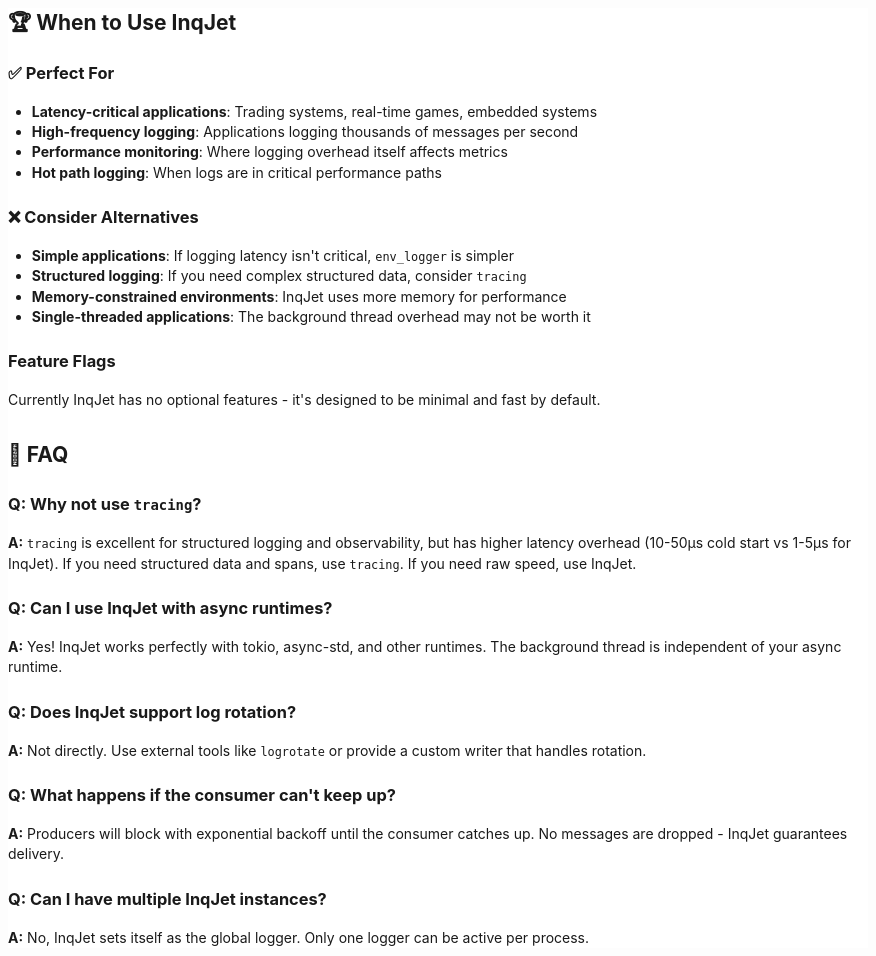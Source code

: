 ## 🏆 When to Use InqJet

### ✅ Perfect For

- **Latency-critical applications**: Trading systems, real-time games, embedded systems
- **High-frequency logging**: Applications logging thousands of messages per second
- **Performance monitoring**: Where logging overhead itself affects metrics
- **Hot path logging**: When logs are in critical performance paths

### ❌ Consider Alternatives

- **Simple applications**: If logging latency isn't critical, `env_logger` is simpler
- **Structured logging**: If you need complex structured data, consider `tracing`
- **Memory-constrained environments**: InqJet uses more memory for performance
- **Single-threaded applications**: The background thread overhead may not be worth it

### Feature Flags

Currently InqJet has no optional features - it's designed to be minimal and fast by default.

## 🙋 FAQ

### Q: Why not use `tracing`?

**A:** `tracing` is excellent for structured logging and observability, but has higher latency overhead (10-50μs cold start vs 1-5μs for InqJet). If you need structured data and spans, use `tracing`. If you need raw speed, use InqJet.

### Q: Can I use InqJet with async runtimes?

**A:** Yes! InqJet works perfectly with tokio, async-std, and other runtimes. The background thread is independent of your async runtime.

### Q: Does InqJet support log rotation?

**A:** Not directly. Use external tools like `logrotate` or provide a custom writer that handles rotation.

### Q: What happens if the consumer can't keep up?

**A:** Producers will block with exponential backoff until the consumer catches up. No messages are dropped - InqJet guarantees delivery.

### Q: Can I have multiple InqJet instances?

**A:** No, InqJet sets itself as the global logger. Only one logger can be active per process.
